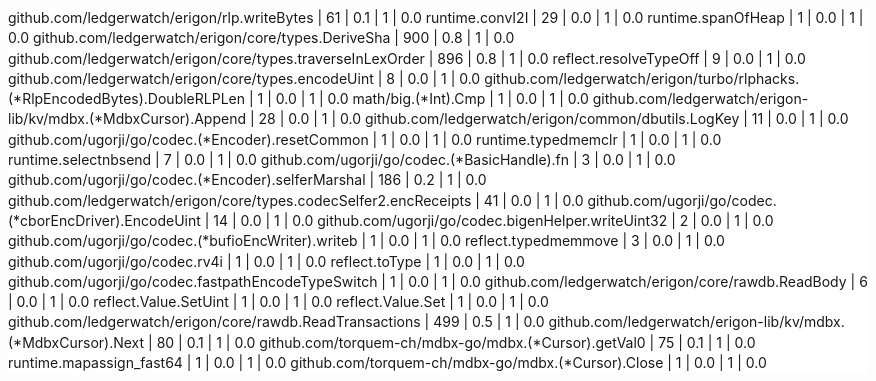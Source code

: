 github.com/ledgerwatch/erigon/rlp.writeBytes                                          |     61 |   0.1 |     1 |   0.0
runtime.convI2I                                                                       |     29 |   0.0 |     1 |   0.0
runtime.spanOfHeap                                                                    |      1 |   0.0 |     1 |   0.0
github.com/ledgerwatch/erigon/core/types.DeriveSha                                    |    900 |   0.8 |     1 |   0.0
github.com/ledgerwatch/erigon/core/types.traverseInLexOrder                           |    896 |   0.8 |     1 |   0.0
reflect.resolveTypeOff                                                                |      9 |   0.0 |     1 |   0.0
github.com/ledgerwatch/erigon/core/types.encodeUint                                   |      8 |   0.0 |     1 |   0.0
github.com/ledgerwatch/erigon/turbo/rlphacks.(*RlpEncodedBytes).DoubleRLPLen          |      1 |   0.0 |     1 |   0.0
math/big.(*Int).Cmp                                                                   |      1 |   0.0 |     1 |   0.0
github.com/ledgerwatch/erigon-lib/kv/mdbx.(*MdbxCursor).Append                        |     28 |   0.0 |     1 |   0.0
github.com/ledgerwatch/erigon/common/dbutils.LogKey                                   |     11 |   0.0 |     1 |   0.0
github.com/ugorji/go/codec.(*Encoder).resetCommon                                     |      1 |   0.0 |     1 |   0.0
runtime.typedmemclr                                                                   |      1 |   0.0 |     1 |   0.0
runtime.selectnbsend                                                                  |      7 |   0.0 |     1 |   0.0
github.com/ugorji/go/codec.(*BasicHandle).fn                                          |      3 |   0.0 |     1 |   0.0
github.com/ugorji/go/codec.(*Encoder).selferMarshal                                   |    186 |   0.2 |     1 |   0.0
github.com/ledgerwatch/erigon/core/types.codecSelfer2.encReceipts                     |     41 |   0.0 |     1 |   0.0
github.com/ugorji/go/codec.(*cborEncDriver).EncodeUint                                |     14 |   0.0 |     1 |   0.0
github.com/ugorji/go/codec.bigenHelper.writeUint32                                    |      2 |   0.0 |     1 |   0.0
github.com/ugorji/go/codec.(*bufioEncWriter).writeb                                   |      1 |   0.0 |     1 |   0.0
reflect.typedmemmove                                                                  |      3 |   0.0 |     1 |   0.0
github.com/ugorji/go/codec.rv4i                                                       |      1 |   0.0 |     1 |   0.0
reflect.toType                                                                        |      1 |   0.0 |     1 |   0.0
github.com/ugorji/go/codec.fastpathEncodeTypeSwitch                                   |      1 |   0.0 |     1 |   0.0
github.com/ledgerwatch/erigon/core/rawdb.ReadBody                                     |      6 |   0.0 |     1 |   0.0
reflect.Value.SetUint                                                                 |      1 |   0.0 |     1 |   0.0
reflect.Value.Set                                                                     |      1 |   0.0 |     1 |   0.0
github.com/ledgerwatch/erigon/core/rawdb.ReadTransactions                             |    499 |   0.5 |     1 |   0.0
github.com/ledgerwatch/erigon-lib/kv/mdbx.(*MdbxCursor).Next                          |     80 |   0.1 |     1 |   0.0
github.com/torquem-ch/mdbx-go/mdbx.(*Cursor).getVal0                                  |     75 |   0.1 |     1 |   0.0
runtime.mapassign_fast64                                                              |      1 |   0.0 |     1 |   0.0
github.com/torquem-ch/mdbx-go/mdbx.(*Cursor).Close                                    |      1 |   0.0 |     1 |   0.0